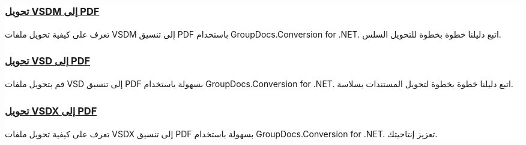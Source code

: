 ### [تحويل VSDM إلى PDF](./convert-vsdm-to-pdf/)
تعرف على كيفية تحويل ملفات VSDM إلى تنسيق PDF باستخدام GroupDocs.Conversion for .NET. اتبع دليلنا خطوة بخطوة للتحويل السلس.
### [تحويل VSD إلى PDF](./convert-vsd-to-pdf/)
قم بتحويل ملفات VSD إلى تنسيق PDF بسهولة باستخدام GroupDocs.Conversion for .NET. اتبع دليلنا خطوة بخطوة لتحويل المستندات بسلاسة.
### [تحويل VSDX إلى PDF](./convert-vsdx-to-pdf/)
تعرف على كيفية تحويل ملفات VSDX إلى تنسيق PDF بسهولة باستخدام GroupDocs.Conversion for .NET. تعزيز إنتاجيتك.